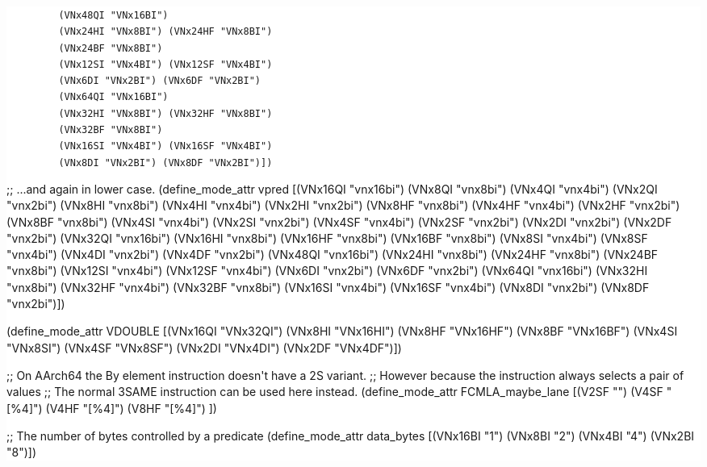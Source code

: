 			 (VNx48QI "VNx16BI")
			 (VNx24HI "VNx8BI") (VNx24HF "VNx8BI")
			 (VNx24BF "VNx8BI")
			 (VNx12SI "VNx4BI") (VNx12SF "VNx4BI")
			 (VNx6DI "VNx2BI") (VNx6DF "VNx2BI")
			 (VNx64QI "VNx16BI")
			 (VNx32HI "VNx8BI") (VNx32HF "VNx8BI")
			 (VNx32BF "VNx8BI")
			 (VNx16SI "VNx4BI") (VNx16SF "VNx4BI")
			 (VNx8DI "VNx2BI") (VNx8DF "VNx2BI")])

;; ...and again in lower case.
(define_mode_attr vpred [(VNx16QI "vnx16bi") (VNx8QI "vnx8bi")
			 (VNx4QI "vnx4bi") (VNx2QI "vnx2bi")
			 (VNx8HI "vnx8bi") (VNx4HI "vnx4bi") (VNx2HI "vnx2bi")
			 (VNx8HF "vnx8bi") (VNx4HF "vnx4bi") (VNx2HF "vnx2bi")
			 (VNx8BF "vnx8bi")
			 (VNx4SI "vnx4bi") (VNx2SI "vnx2bi")
			 (VNx4SF "vnx4bi") (VNx2SF "vnx2bi")
			 (VNx2DI "vnx2bi")
			 (VNx2DF "vnx2bi")
			 (VNx32QI "vnx16bi")
			 (VNx16HI "vnx8bi") (VNx16HF "vnx8bi")
			 (VNx16BF "vnx8bi")
			 (VNx8SI "vnx4bi") (VNx8SF "vnx4bi")
			 (VNx4DI "vnx2bi") (VNx4DF "vnx2bi")
			 (VNx48QI "vnx16bi")
			 (VNx24HI "vnx8bi") (VNx24HF "vnx8bi")
			 (VNx24BF "vnx8bi")
			 (VNx12SI "vnx4bi") (VNx12SF "vnx4bi")
			 (VNx6DI "vnx2bi") (VNx6DF "vnx2bi")
			 (VNx64QI "vnx16bi")
			 (VNx32HI "vnx8bi") (VNx32HF "vnx4bi")
			 (VNx32BF "vnx8bi")
			 (VNx16SI "vnx4bi") (VNx16SF "vnx4bi")
			 (VNx8DI "vnx2bi") (VNx8DF "vnx2bi")])

(define_mode_attr VDOUBLE [(VNx16QI "VNx32QI")
			   (VNx8HI "VNx16HI") (VNx8HF "VNx16HF")
			   (VNx8BF "VNx16BF")
			   (VNx4SI "VNx8SI") (VNx4SF "VNx8SF")
			   (VNx2DI "VNx4DI") (VNx2DF "VNx4DF")])

;; On AArch64 the By element instruction doesn't have a 2S variant.
;; However because the instruction always selects a pair of values
;; The normal 3SAME instruction can be used here instead.
(define_mode_attr FCMLA_maybe_lane [(V2SF "<Vtype>") (V4SF "<Vetype>[%4]")
				    (V4HF "<Vetype>[%4]") (V8HF "<Vetype>[%4]")
				    ])

;; The number of bytes controlled by a predicate
(define_mode_attr data_bytes [(VNx16BI "1") (VNx8BI "2")
			      (VNx4BI "4") (VNx2BI "8")])

